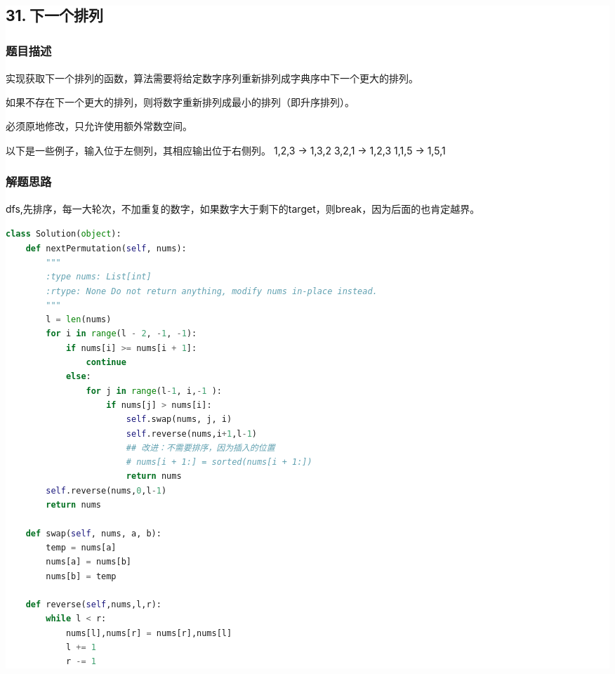## 31. 下一个排列

### 题目描述

实现获取下一个排列的函数，算法需要将给定数字序列重新排列成字典序中下一个更大的排列。

如果不存在下一个更大的排列，则将数字重新排列成最小的排列（即升序排列）。

必须原地修改，只允许使用额外常数空间。

以下是一些例子，输入位于左侧列，其相应输出位于右侧列。
1,2,3 → 1,3,2
3,2,1 → 1,2,3
1,1,5 → 1,5,1



### 解题思路

dfs,先排序，每一大轮次，不加重复的数字，如果数字大于剩下的target，则break，因为后面的也肯定越界。

```python
class Solution(object):
    def nextPermutation(self, nums):
        """
        :type nums: List[int]
        :rtype: None Do not return anything, modify nums in-place instead.
        """
        l = len(nums)
        for i in range(l - 2, -1, -1):
            if nums[i] >= nums[i + 1]:
                continue
            else:
                for j in range(l-1, i,-1 ):
                    if nums[j] > nums[i]:
                        self.swap(nums, j, i)
                        self.reverse(nums,i+1,l-1)
                        ## 改进：不需要排序，因为插入的位置
                        # nums[i + 1:] = sorted(nums[i + 1:])
                        return nums
        self.reverse(nums,0,l-1)
        return nums

    def swap(self, nums, a, b):
        temp = nums[a]
        nums[a] = nums[b]
        nums[b] = temp

    def reverse(self,nums,l,r):
        while l < r:
            nums[l],nums[r] = nums[r],nums[l]
            l += 1
            r -= 1
```
